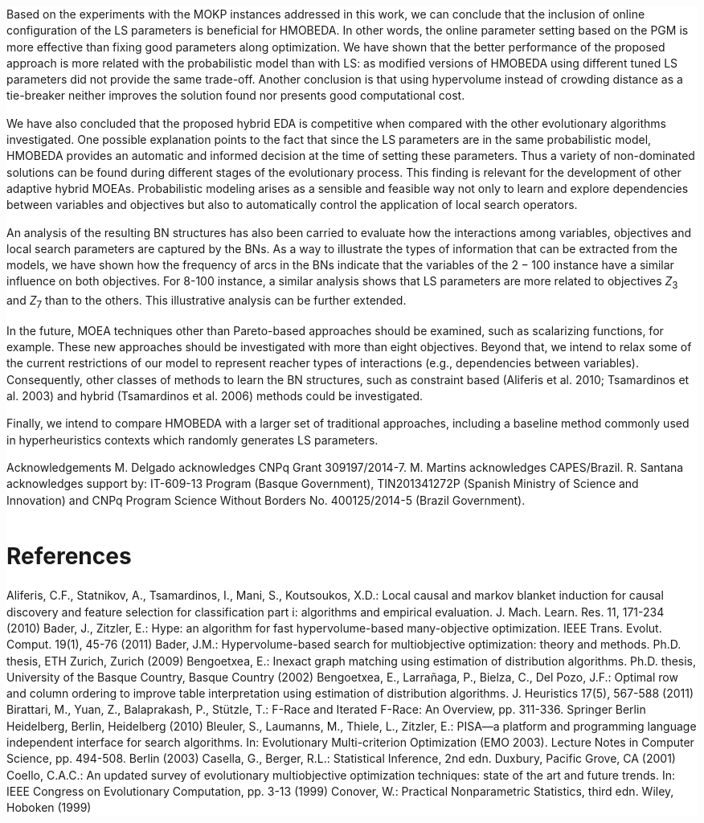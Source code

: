 Based on the experiments with the MOKP instances addressed in this work, we can conclude that the inclusion of online configuration of the LS parameters is beneficial for HMOBEDA. In other words, the online parameter setting based on the PGM is more effective than fixing good parameters along optimization. We have shown that the better performance of the proposed approach is more related with the probabilistic model than with LS: as modified versions of HMOBEDA using different tuned LS parameters did not provide the same trade-off. Another conclusion is that using hypervolume instead of crowding distance as a tie-breaker neither improves the solution found nor presents good computational cost.

We have also concluded that the proposed hybrid EDA is competitive when compared with the other evolutionary algorithms investigated. One possible explanation points to the fact that since the LS parameters are in the same probabilistic model, HMOBEDA provides an automatic and informed decision at the time of setting these parameters. Thus a variety of non-dominated solutions can be found during different stages of the evolutionary process. This finding is relevant for the development of other adaptive hybrid MOEAs. Probabilistic modeling arises as a sensible and feasible way not only to learn and explore dependencies between variables and objectives but also to automatically control the application of local search operators.

An analysis of the resulting BN structures has also been carried to evaluate how the interactions among variables, objectives and local search parameters are captured by the BNs. As a way to illustrate the types of information that can be extracted from the models, we have shown how the frequency of arcs in the BNs indicate that the variables of the $2-100$ instance have a similar influence on both objectives. For 8-100 instance, a similar analysis shows that LS parameters are more related to objectives $Z_{3}$ and $Z_{7}$ than to the others. This illustrative analysis can be further extended.

In the future, MOEA techniques other than Pareto-based approaches should be examined, such as scalarizing functions, for example. These new approaches should be investigated with more than eight objectives. Beyond that, we intend to relax some of the current restrictions of our model to represent reacher types of interactions (e.g., dependencies between variables). Consequently, other classes of methods to learn the BN structures, such as constraint based (Aliferis et al. 2010; Tsamardinos et al. 2003) and hybrid (Tsamardinos et al. 2006) methods could be investigated.

Finally, we intend to compare HMOBEDA with a larger set of traditional approaches, including a baseline method commonly used in hyperheuristics contexts which randomly generates LS parameters.

Acknowledgements M. Delgado acknowledges CNPq Grant 309197/2014-7. M. Martins acknowledges CAPES/Brazil. R. Santana acknowledges support by: IT-609-13 Program (Basque Government), TIN201341272P (Spanish Ministry of Science and Innovation) and CNPq Program Science Without Borders No. 400125/2014-5 (Brazil Government).

# References 

Aliferis, C.F., Statnikov, A., Tsamardinos, I., Mani, S., Koutsoukos, X.D.: Local causal and markov blanket induction for causal discovery and feature selection for classification part i: algorithms and empirical evaluation. J. Mach. Learn. Res. 11, 171-234 (2010)
Bader, J., Zitzler, E.: Hype: an algorithm for fast hypervolume-based many-objective optimization. IEEE Trans. Evolut. Comput. 19(1), 45-76 (2011)
Bader, J.M.: Hypervolume-based search for multiobjective optimization: theory and methods. Ph.D. thesis, ETH Zurich, Zurich (2009)
Bengoetxea, E.: Inexact graph matching using estimation of distribution algorithms. Ph.D. thesis, University of the Basque Country, Basque Country (2002)
Bengoetxea, E., Larrañaga, P., Bielza, C., Del Pozo, J.F.: Optimal row and column ordering to improve table interpretation using estimation of distribution algorithms. J. Heuristics 17(5), 567-588 (2011)
Birattari, M., Yuan, Z., Balaprakash, P., Stützle, T.: F-Race and Iterated F-Race: An Overview, pp. 311-336. Springer Berlin Heidelberg, Berlin, Heidelberg (2010)
Bleuler, S., Laumanns, M., Thiele, L., Zitzler, E.: PISA—a platform and programming language independent interface for search algorithms. In: Evolutionary Multi-criterion Optimization (EMO 2003). Lecture Notes in Computer Science, pp. 494-508. Berlin (2003)
Casella, G., Berger, R.L.: Statistical Inference, 2nd edn. Duxbury, Pacific Grove, CA (2001)
Coello, C.A.C.: An updated survey of evolutionary multiobjective optimization techniques: state of the art and future trends. In: IEEE Congress on Evolutionary Computation, pp. 3-13 (1999)
Conover, W.: Practical Nonparametric Statistics, third edn. Wiley, Hoboken (1999)